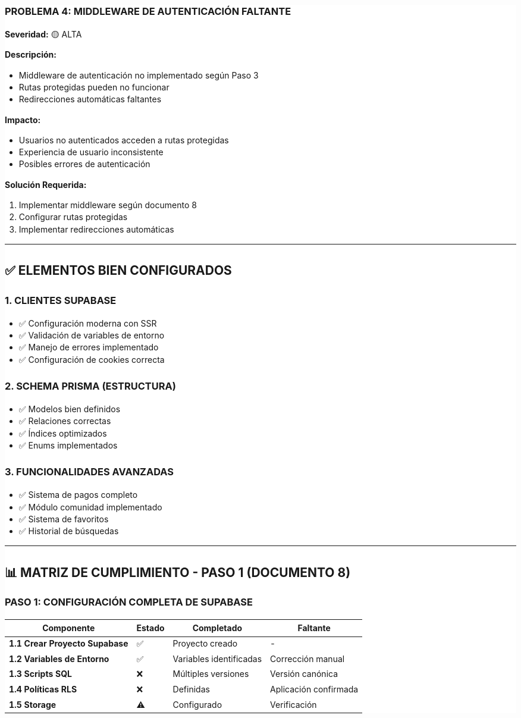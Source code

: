 ### PROBLEMA 4: MIDDLEWARE DE AUTENTICACIÓN FALTANTE
**Severidad:** 🟡 ALTA

**Descripción:**
- Middleware de autenticación no implementado según Paso 3
- Rutas protegidas pueden no funcionar
- Redirecciones automáticas faltantes

**Impacto:**
- Usuarios no autenticados acceden a rutas protegidas
- Experiencia de usuario inconsistente
- Posibles errores de autenticación

**Solución Requerida:**
1. Implementar middleware según documento 8
2. Configurar rutas protegidas
3. Implementar redirecciones automáticas

---

## ✅ ELEMENTOS BIEN CONFIGURADOS

### 1. CLIENTES SUPABASE
- ✅ Configuración moderna con SSR
- ✅ Validación de variables de entorno
- ✅ Manejo de errores implementado
- ✅ Configuración de cookies correcta

### 2. SCHEMA PRISMA (ESTRUCTURA)
- ✅ Modelos bien definidos
- ✅ Relaciones correctas
- ✅ Índices optimizados
- ✅ Enums implementados

### 3. FUNCIONALIDADES AVANZADAS
- ✅ Sistema de pagos completo
- ✅ Módulo comunidad implementado
- ✅ Sistema de favoritos
- ✅ Historial de búsquedas

---

## 📊 MATRIZ DE CUMPLIMIENTO - PASO 1 (DOCUMENTO 8)

### PASO 1: CONFIGURACIÓN COMPLETA DE SUPABASE

| Componente | Estado | Completado | Faltante |
|------------|--------|------------|----------|
| **1.1 Crear Proyecto Supabase** | ✅ | Proyecto creado | - |
| **1.2 Variables de Entorno** | ✅ | Variables identificadas | Corrección manual |
| **1.3 Scripts SQL** | ❌ | Múltiples versiones | Versión canónica |
| **1.4 Políticas RLS** | ❌ | Definidas | Aplicación confirmada |
| **1.5 Storage** | ⚠️ | Configurado | Verificación |
